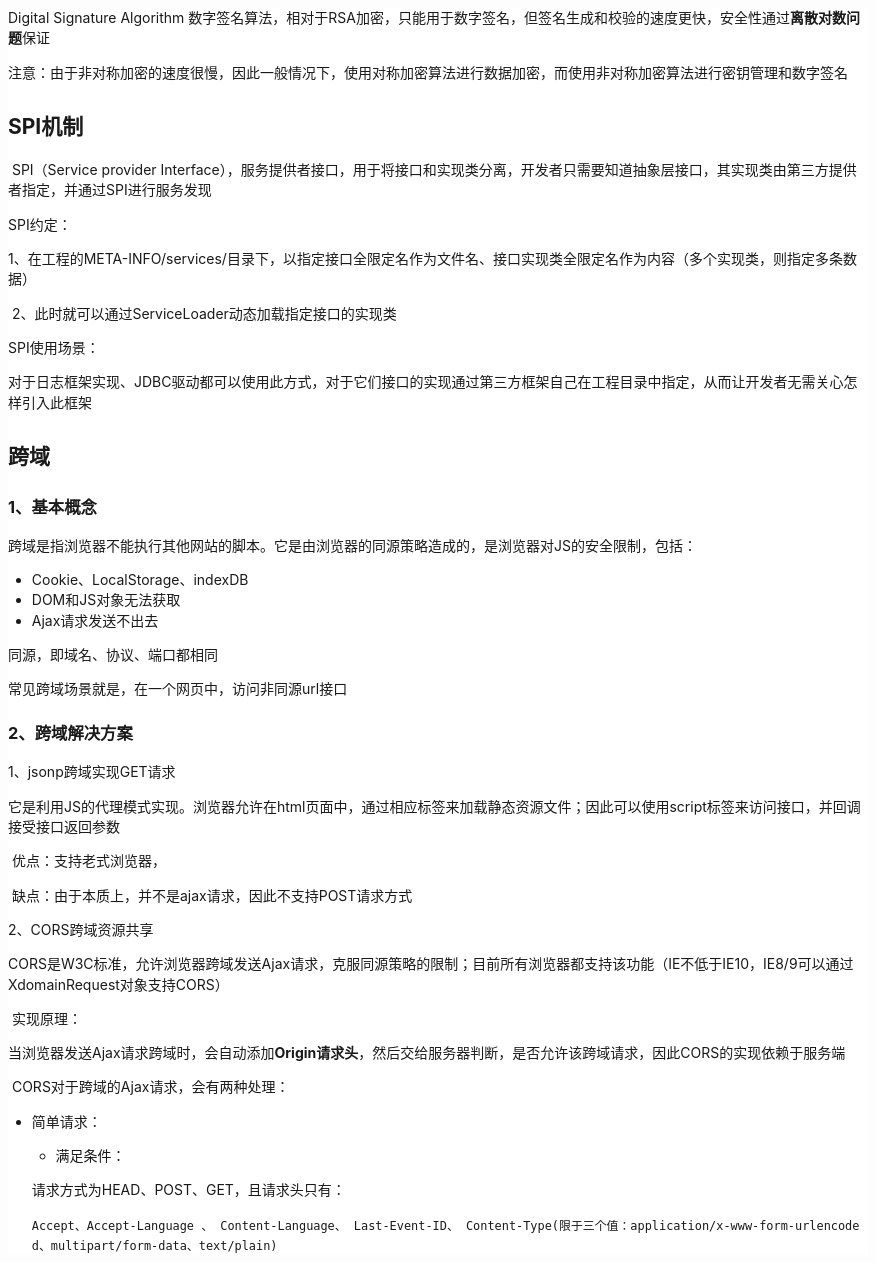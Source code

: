   Digital Signature Algorithm 数字签名算法，相对于RSA加密，只能用于数字签名，但签名生成和校验的速度更快，安全性通过**离散对数问题**保证

注意：由于非对称加密的速度很慢，因此一般情况下，使用对称加密算法进行数据加密，而使用非对称加密算法进行密钥管理和数字签名

## SPI机制

​	SPI（Service provider Interface），服务提供者接口，用于将接口和实现类分离，开发者只需要知道抽象层接口，其实现类由第三方提供者指定，并通过SPI进行服务发现

SPI约定：

​	1、在工程的META-INFO/services/目录下，以指定接口全限定名作为文件名、接口实现类全限定名作为内容（多个实现类，则指定多条数据）

​	2、此时就可以通过ServiceLoader动态加载指定接口的实现类

SPI使用场景：

​	对于日志框架实现、JDBC驱动都可以使用此方式，对于它们接口的实现通过第三方框架自己在工程目录中指定，从而让开发者无需关心怎样引入此框架

## 跨域

### 1、基本概念

​		跨域是指浏览器不能执行其他网站的脚本。它是由浏览器的同源策略造成的，是浏览器对JS的安全限制，包括：

- Cookie、LocalStorage、indexDB
- DOM和JS对象无法获取
- Ajax请求发送不出去

同源，即域名、协议、端口都相同

常见跨域场景就是，在一个网页中，访问非同源url接口

### 2、跨域解决方案

1、jsonp跨域实现GET请求

​		它是利用JS的代理模式实现。浏览器允许在html页面中，通过相应标签来加载静态资源文件；因此可以使用script标签来访问接口，并回调接受接口返回参数

​		优点：支持老式浏览器，

​		缺点：由于本质上，并不是ajax请求，因此不支持POST请求方式

2、CORS跨域资源共享

​		CORS是W3C标准，允许浏览器跨域发送Ajax请求，克服同源策略的限制；目前所有浏览器都支持该功能（IE不低于IE10，IE8/9可以通过XdomainRequest对象支持CORS）

​		实现原理：

​		当浏览器发送Ajax请求跨域时，会自动添加**Origin请求头**，然后交给服务器判断，是否允许该跨域请求，因此CORS的实现依赖于服务端

​			CORS对于跨域的Ajax请求，会有两种处理：

- 简单请求：

  - 满足条件：

  请求方式为HEAD、POST、GET，且请求头只有：

  ```
  Accept、Accept-Language 、 Content-Language、 Last-Event-ID、 Content-Type(限于三个值：application/x-www-form-urlencoded、multipart/form-data、text/plain)
  ```
